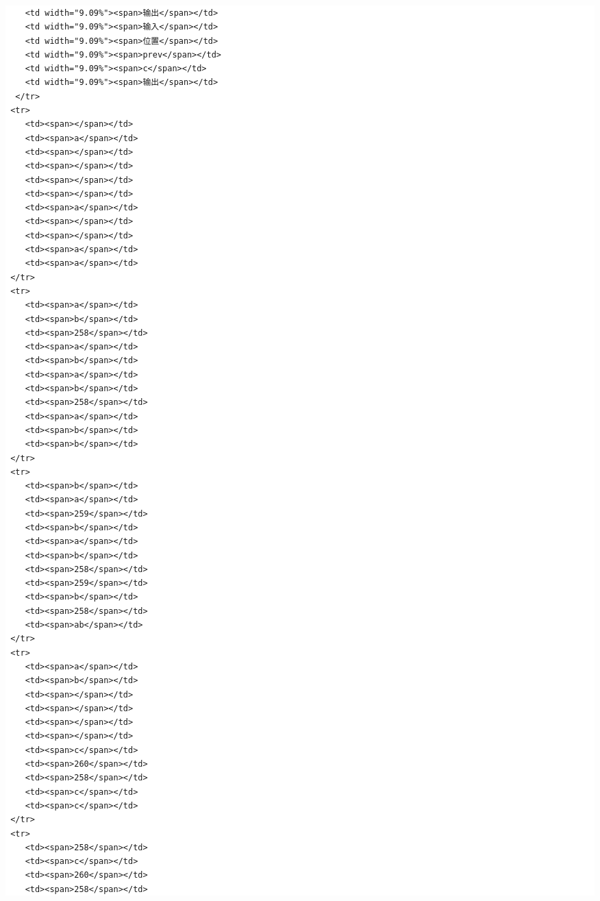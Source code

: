         <td width="9.09%"><span>输出</span></td>
        <td width="9.09%"><span>输入</span></td>
        <td width="9.09%"><span>位置</span></td>
        <td width="9.09%"><span>prev</span></td>
        <td width="9.09%"><span>c</span></td>
        <td width="9.09%"><span>输出</span></td>
      </tr>
     <tr>
        <td><span></span></td>
        <td><span>a</span></td>
        <td><span></span></td>
        <td><span></span></td>
        <td><span></span></td>
        <td><span></span></td>
        <td><span>a</span></td>
        <td><span></span></td>
        <td><span></span></td>
        <td><span>a</span></td>
        <td><span>a</span></td>
     </tr>
     <tr>
        <td><span>a</span></td>
        <td><span>b</span></td>
        <td><span>258</span></td>
        <td><span>a</span></td>
        <td><span>b</span></td>
        <td><span>a</span></td>
        <td><span>b</span></td>
        <td><span>258</span></td>
        <td><span>a</span></td>
        <td><span>b</span></td>
        <td><span>b</span></td>
     </tr>
     <tr>
        <td><span>b</span></td>
        <td><span>a</span></td>
        <td><span>259</span></td>
        <td><span>b</span></td>
        <td><span>a</span></td>
        <td><span>b</span></td>
        <td><span>258</span></td>
        <td><span>259</span></td>
        <td><span>b</span></td>
        <td><span>258</span></td>
        <td><span>ab</span></td>
     </tr>
     <tr>
        <td><span>a</span></td>
        <td><span>b</span></td>
        <td><span></span></td>
        <td><span></span></td>
        <td><span></span></td>
        <td><span></span></td>
        <td><span>c</span></td>
        <td><span>260</span></td>
        <td><span>258</span></td>
        <td><span>c</span></td>
        <td><span>c</span></td>
     </tr>
     <tr>
        <td><span>258</span></td>
        <td><span>c</span></td>
        <td><span>260</span></td>
        <td><span>258</span></td>
